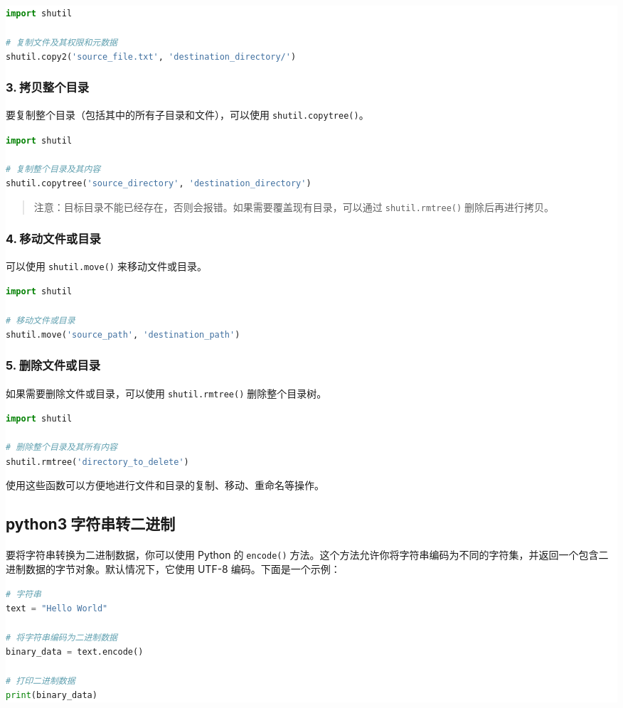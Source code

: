 ```python
import shutil

# 复制文件及其权限和元数据
shutil.copy2('source_file.txt', 'destination_directory/')
```

### 3. 拷贝整个目录
要复制整个目录（包括其中的所有子目录和文件），可以使用 `shutil.copytree()`。

```python
import shutil

# 复制整个目录及其内容
shutil.copytree('source_directory', 'destination_directory')
```

> 注意：目标目录不能已经存在，否则会报错。如果需要覆盖现有目录，可以通过 `shutil.rmtree()` 删除后再进行拷贝。

### 4. 移动文件或目录
可以使用 `shutil.move()` 来移动文件或目录。

```python
import shutil

# 移动文件或目录
shutil.move('source_path', 'destination_path')
```

### 5. 删除文件或目录
如果需要删除文件或目录，可以使用 `shutil.rmtree()` 删除整个目录树。

```python
import shutil

# 删除整个目录及其所有内容
shutil.rmtree('directory_to_delete')
```

使用这些函数可以方便地进行文件和目录的复制、移动、重命名等操作。

## python3 字符串转二进制

要将字符串转换为二进制数据，你可以使用 Python 的 `encode()` 方法。这个方法允许你将字符串编码为不同的字符集，并返回一个包含二进制数据的字节对象。默认情况下，它使用 UTF-8 编码。下面是一个示例：

```python
# 字符串
text = "Hello World"

# 将字符串编码为二进制数据
binary_data = text.encode()

# 打印二进制数据
print(binary_data)
```
